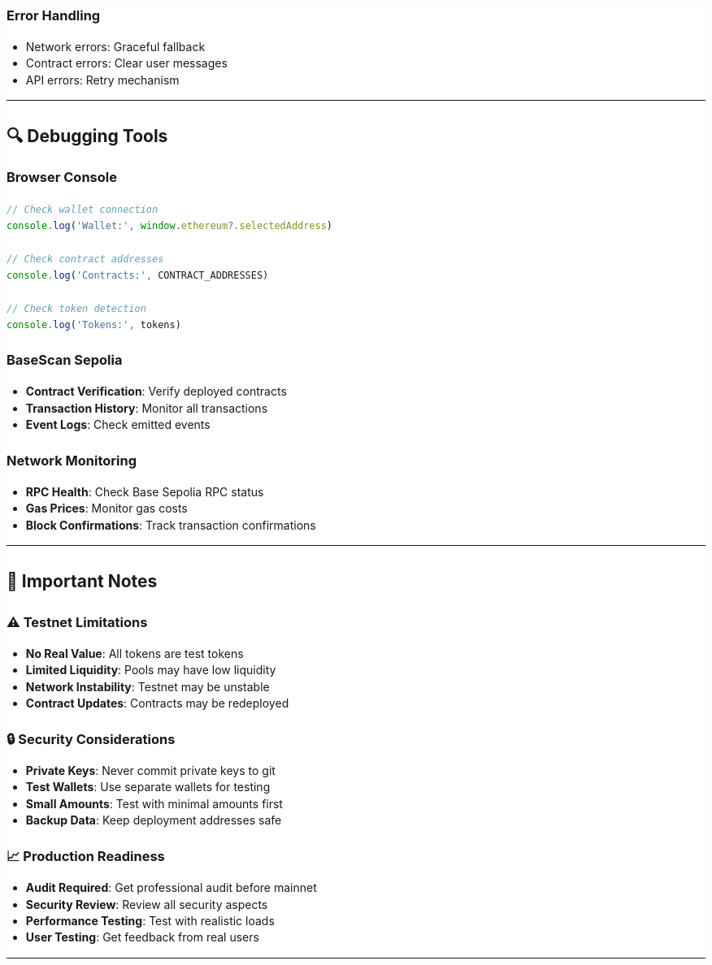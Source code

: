 ### **Error Handling**
- Network errors: Graceful fallback
- Contract errors: Clear user messages
- API errors: Retry mechanism

---

## 🔍 **Debugging Tools**

### **Browser Console**
```javascript
// Check wallet connection
console.log('Wallet:', window.ethereum?.selectedAddress)

// Check contract addresses
console.log('Contracts:', CONTRACT_ADDRESSES)

// Check token detection
console.log('Tokens:', tokens)
```

### **BaseScan Sepolia**
- **Contract Verification**: Verify deployed contracts
- **Transaction History**: Monitor all transactions
- **Event Logs**: Check emitted events

### **Network Monitoring**
- **RPC Health**: Check Base Sepolia RPC status
- **Gas Prices**: Monitor gas costs
- **Block Confirmations**: Track transaction confirmations

---

## 🚨 **Important Notes**

### **⚠️ Testnet Limitations**
- **No Real Value**: All tokens are test tokens
- **Limited Liquidity**: Pools may have low liquidity
- **Network Instability**: Testnet may be unstable
- **Contract Updates**: Contracts may be redeployed

### **🔒 Security Considerations**
- **Private Keys**: Never commit private keys to git
- **Test Wallets**: Use separate wallets for testing
- **Small Amounts**: Test with minimal amounts first
- **Backup Data**: Keep deployment addresses safe

### **📈 Production Readiness**
- **Audit Required**: Get professional audit before mainnet
- **Security Review**: Review all security aspects
- **Performance Testing**: Test with realistic loads
- **User Testing**: Get feedback from real users

---